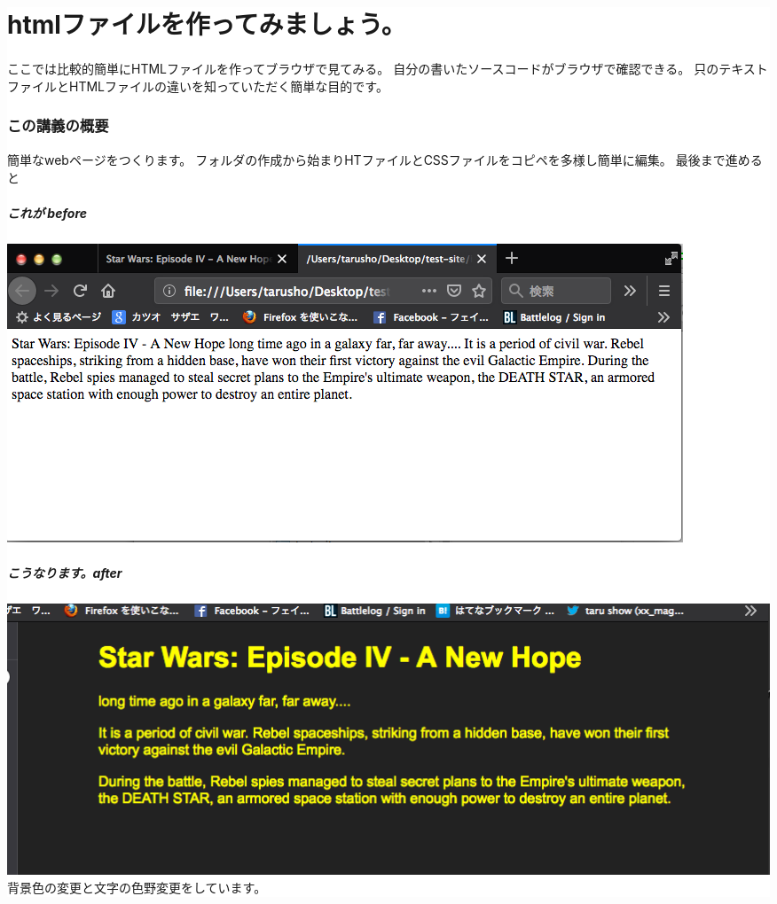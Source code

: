 # htmlファイルを作ってみましょう。

ここでは比較的簡単にHTMLファイルを作ってブラウザで見てみる。
自分の書いたソースコードがブラウザで確認できる。
只のテキストファイルとHTMLファイルの違いを知っていただく簡単な目的です。

### この講義の概要　
簡単なwebページをつくります。
フォルダの作成から始まりHTファイルとCSSファイルをコピペを多様し簡単に編集。
最後まで進めると
##### これが before
![只のテキスト](images/text-only.png)
##### こうなります。after
![CSSが適応された完成ず](images/finish.png)
背景色の変更と文字の色野変更をしています。
